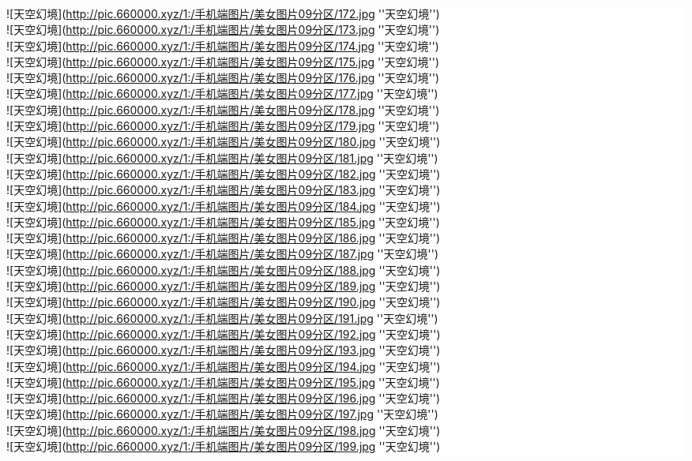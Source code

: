![天空幻境](http://pic.660000.xyz/1:/手机端图片/美女图片09分区/172.jpg ''天空幻境'') <br>
![天空幻境](http://pic.660000.xyz/1:/手机端图片/美女图片09分区/173.jpg ''天空幻境'') <br>
![天空幻境](http://pic.660000.xyz/1:/手机端图片/美女图片09分区/174.jpg ''天空幻境'') <br>
![天空幻境](http://pic.660000.xyz/1:/手机端图片/美女图片09分区/175.jpg ''天空幻境'') <br>
![天空幻境](http://pic.660000.xyz/1:/手机端图片/美女图片09分区/176.jpg ''天空幻境'') <br>
![天空幻境](http://pic.660000.xyz/1:/手机端图片/美女图片09分区/177.jpg ''天空幻境'') <br>
![天空幻境](http://pic.660000.xyz/1:/手机端图片/美女图片09分区/178.jpg ''天空幻境'') <br>
![天空幻境](http://pic.660000.xyz/1:/手机端图片/美女图片09分区/179.jpg ''天空幻境'') <br>
![天空幻境](http://pic.660000.xyz/1:/手机端图片/美女图片09分区/180.jpg ''天空幻境'') <br>
![天空幻境](http://pic.660000.xyz/1:/手机端图片/美女图片09分区/181.jpg ''天空幻境'') <br>
![天空幻境](http://pic.660000.xyz/1:/手机端图片/美女图片09分区/182.jpg ''天空幻境'') <br>
![天空幻境](http://pic.660000.xyz/1:/手机端图片/美女图片09分区/183.jpg ''天空幻境'') <br>
![天空幻境](http://pic.660000.xyz/1:/手机端图片/美女图片09分区/184.jpg ''天空幻境'') <br>
![天空幻境](http://pic.660000.xyz/1:/手机端图片/美女图片09分区/185.jpg ''天空幻境'') <br>
![天空幻境](http://pic.660000.xyz/1:/手机端图片/美女图片09分区/186.jpg ''天空幻境'') <br>
![天空幻境](http://pic.660000.xyz/1:/手机端图片/美女图片09分区/187.jpg ''天空幻境'') <br>
![天空幻境](http://pic.660000.xyz/1:/手机端图片/美女图片09分区/188.jpg ''天空幻境'') <br>
![天空幻境](http://pic.660000.xyz/1:/手机端图片/美女图片09分区/189.jpg ''天空幻境'') <br>
![天空幻境](http://pic.660000.xyz/1:/手机端图片/美女图片09分区/190.jpg ''天空幻境'') <br>
![天空幻境](http://pic.660000.xyz/1:/手机端图片/美女图片09分区/191.jpg ''天空幻境'') <br>
![天空幻境](http://pic.660000.xyz/1:/手机端图片/美女图片09分区/192.jpg ''天空幻境'') <br>
![天空幻境](http://pic.660000.xyz/1:/手机端图片/美女图片09分区/193.jpg ''天空幻境'') <br>
![天空幻境](http://pic.660000.xyz/1:/手机端图片/美女图片09分区/194.jpg ''天空幻境'') <br>
![天空幻境](http://pic.660000.xyz/1:/手机端图片/美女图片09分区/195.jpg ''天空幻境'') <br>
![天空幻境](http://pic.660000.xyz/1:/手机端图片/美女图片09分区/196.jpg ''天空幻境'') <br>
![天空幻境](http://pic.660000.xyz/1:/手机端图片/美女图片09分区/197.jpg ''天空幻境'') <br>
![天空幻境](http://pic.660000.xyz/1:/手机端图片/美女图片09分区/198.jpg ''天空幻境'') <br>
![天空幻境](http://pic.660000.xyz/1:/手机端图片/美女图片09分区/199.jpg ''天空幻境'') <br>
